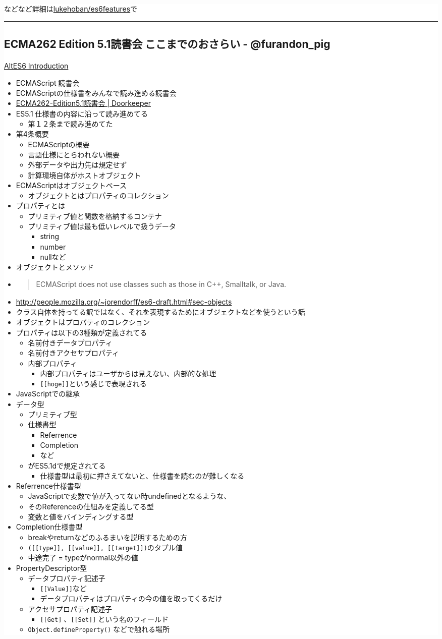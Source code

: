 などなど詳細は[lukehoban/es6features](https://github.com/lukehoban/es6features "lukehoban/es6features")で


-----

## ECMA262 Edition 5.1読書会 ここまでのおさらい - @furandon_pig

[AltES6 Introduction](http://www.slideshare.net/KitsuneTsuyusato/altes6-introduction "AltES6 Introduction")

- ECMAScript 読書会
- ECMAScriptの仕様書をみんなで読み進める読書会
- [ECMA262-Edition5.1読書会 | Doorkeeper](https://ecma262reading.doorkeeper.jp/ "ECMA262-Edition5.1読書会 | Doorkeeper")
- ES5.1 仕様書の内容に沿って読み進めてる
	- 第１２条まで読み進めてた
- 第4条概要
	- ECMAScriptの概要
	- 言語仕様にとらわれない概要
	- 外部データや出力先は規定せず
	- 計算環境自体がホストオブジェクト
- ECMAScriptはオブジェクトベース
	- オブジェクトとはプロパティのコレクション
- プロパティとは
	- プリミティブ値と関数を格納するコンテナ
	- プリミティブ値は最も低いレベルで扱うデータ
		- string
		- number
		- nullなど
- オブジェクトとメソッド
- > ECMAScript does not use classes such as those in C++, Smalltalk, or Java.
- http://people.mozilla.org/~jorendorff/es6-draft.html#sec-objects
- クラス自体を持ってる訳ではなく、それを表現するためにオブジェクトなどを使うという話
- オブジェクトはプロパティのコレクション
- プロパティは以下の3種類が定義されてる
	- 名前付きデータプロパティ
	- 名前付きアクセサプロパティ
	- 内部プロパティ
		- 内部プロパティはユーザからは見えない、内部的な処理
		- `[[hoge]]`という感じで表現される
- JavaScriptでの継承
- データ型
	- プリミティブ型
	- 仕様書型
		- Referrence
		- Completion
		- など
	- がES5.1dで規定されてる
		- 仕様書型は最初に押さえてないと、仕様書を読むのが難しくなる
- Referrence仕様書型
	- JavaScriptで変数で値が入ってない時undefinedとなるような、
	- そのReferenceの仕組みを定義してる型
	- 変数と値をバインディングする型
- Completion仕様書型
	- breakやreturnなどのふるまいを説明するための方
	- `([[type]], [[value]], [[target]])`のタプル値
	- 中途完了 = typeがnormal以外の値
- PropertyDescriptor型
	- データプロパティ記述子
		- `[[Value]]`など
		- データプロパティはプロパティの今の値を取ってくるだけ
	- アクセサプロパティ記述子
		- `[[Get]` 、`[[Set]]` という名のフィールド
	- `Object.defineProperty()` などで触れる場所